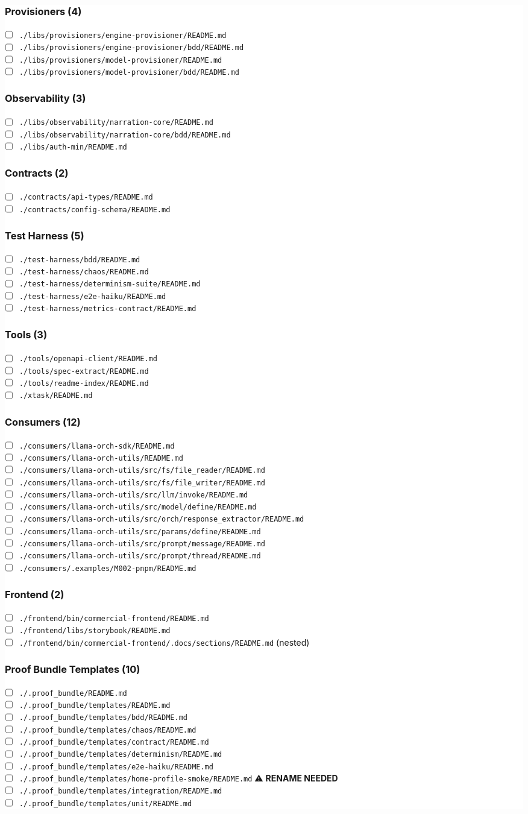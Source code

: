 ### Provisioners (4)
- [ ] `./libs/provisioners/engine-provisioner/README.md`
- [ ] `./libs/provisioners/engine-provisioner/bdd/README.md`
- [ ] `./libs/provisioners/model-provisioner/README.md`
- [ ] `./libs/provisioners/model-provisioner/bdd/README.md`

### Observability (3)
- [ ] `./libs/observability/narration-core/README.md`
- [ ] `./libs/observability/narration-core/bdd/README.md`
- [ ] `./libs/auth-min/README.md`

### Contracts (2)
- [ ] `./contracts/api-types/README.md`
- [ ] `./contracts/config-schema/README.md`

### Test Harness (5)
- [ ] `./test-harness/bdd/README.md`
- [ ] `./test-harness/chaos/README.md`
- [ ] `./test-harness/determinism-suite/README.md`
- [ ] `./test-harness/e2e-haiku/README.md`
- [ ] `./test-harness/metrics-contract/README.md`

### Tools (3)
- [ ] `./tools/openapi-client/README.md`
- [ ] `./tools/spec-extract/README.md`
- [ ] `./tools/readme-index/README.md`
- [ ] `./xtask/README.md`

### Consumers (12)
- [ ] `./consumers/llama-orch-sdk/README.md`
- [ ] `./consumers/llama-orch-utils/README.md`
- [ ] `./consumers/llama-orch-utils/src/fs/file_reader/README.md`
- [ ] `./consumers/llama-orch-utils/src/fs/file_writer/README.md`
- [ ] `./consumers/llama-orch-utils/src/llm/invoke/README.md`
- [ ] `./consumers/llama-orch-utils/src/model/define/README.md`
- [ ] `./consumers/llama-orch-utils/src/orch/response_extractor/README.md`
- [ ] `./consumers/llama-orch-utils/src/params/define/README.md`
- [ ] `./consumers/llama-orch-utils/src/prompt/message/README.md`
- [ ] `./consumers/llama-orch-utils/src/prompt/thread/README.md`
- [ ] `./consumers/.examples/M002-pnpm/README.md`

### Frontend (2)
- [ ] `./frontend/bin/commercial-frontend/README.md`
- [ ] `./frontend/libs/storybook/README.md`
- [ ] `./frontend/bin/commercial-frontend/.docs/sections/README.md` (nested)

### Proof Bundle Templates (10)
- [ ] `./.proof_bundle/README.md`
- [ ] `./.proof_bundle/templates/README.md`
- [ ] `./.proof_bundle/templates/bdd/README.md`
- [ ] `./.proof_bundle/templates/chaos/README.md`
- [ ] `./.proof_bundle/templates/contract/README.md`
- [ ] `./.proof_bundle/templates/determinism/README.md`
- [ ] `./.proof_bundle/templates/e2e-haiku/README.md`
- [ ] `./.proof_bundle/templates/home-profile-smoke/README.md` ⚠️ **RENAME NEEDED**
- [ ] `./.proof_bundle/templates/integration/README.md`
- [ ] `./.proof_bundle/templates/unit/README.md`
